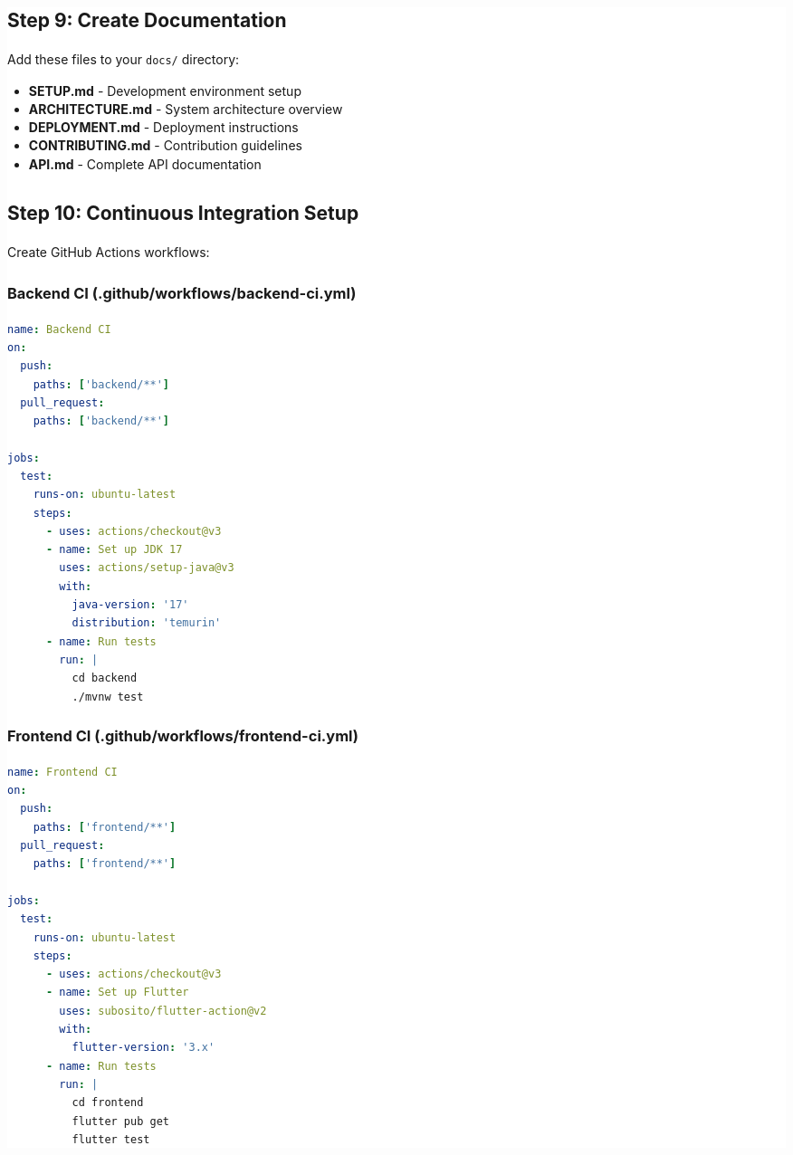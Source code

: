 ## Step 9: Create Documentation

Add these files to your `docs/` directory:

- **SETUP.md** - Development environment setup
- **ARCHITECTURE.md** - System architecture overview  
- **DEPLOYMENT.md** - Deployment instructions
- **CONTRIBUTING.md** - Contribution guidelines
- **API.md** - Complete API documentation

## Step 10: Continuous Integration Setup

Create GitHub Actions workflows:

### Backend CI (.github/workflows/backend-ci.yml)
```yaml
name: Backend CI
on:
  push:
    paths: ['backend/**']
  pull_request:
    paths: ['backend/**']

jobs:
  test:
    runs-on: ubuntu-latest
    steps:
      - uses: actions/checkout@v3
      - name: Set up JDK 17
        uses: actions/setup-java@v3
        with:
          java-version: '17'
          distribution: 'temurin'
      - name: Run tests
        run: |
          cd backend
          ./mvnw test
```

### Frontend CI (.github/workflows/frontend-ci.yml)
```yaml
name: Frontend CI
on:
  push:
    paths: ['frontend/**']
  pull_request:
    paths: ['frontend/**']

jobs:
  test:
    runs-on: ubuntu-latest
    steps:
      - uses: actions/checkout@v3
      - name: Set up Flutter
        uses: subosito/flutter-action@v2
        with:
          flutter-version: '3.x'
      - name: Run tests
        run: |
          cd frontend
          flutter pub get
          flutter test
```
